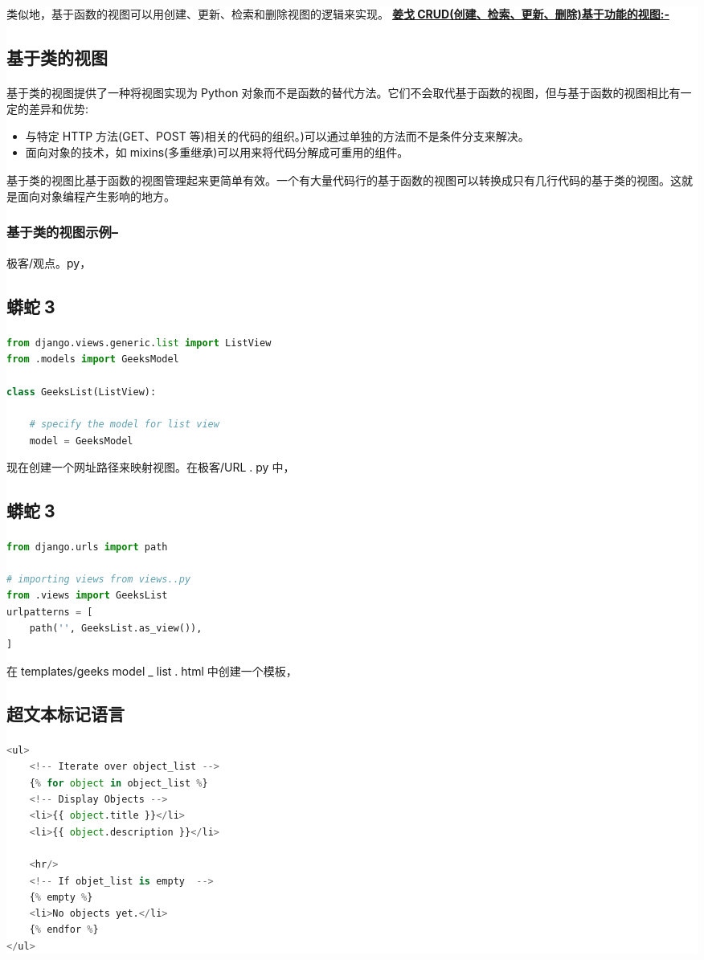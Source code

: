 类似地，基于函数的视图可以用创建、更新、检索和删除视图的逻辑来实现。
[**姜戈 CRUD(创建、检索、更新、删除)基于功能的视图:-**](https://www.geeksforgeeks.org/django-crud-create-retrieve-update-delete-function-based-views/)

## 基于类的视图

基于类的视图提供了一种将视图实现为 Python 对象而不是函数的替代方法。它们不会取代基于函数的视图，但与基于函数的视图相比有一定的差异和优势:

*   与特定 HTTP 方法(GET、POST 等)相关的代码的组织。)可以通过单独的方法而不是条件分支来解决。
*   面向对象的技术，如 mixins(多重继承)可以用来将代码分解成可重用的组件。

基于类的视图比基于函数的视图管理起来更简单有效。一个有大量代码行的基于函数的视图可以转换成只有几行代码的基于类的视图。这就是面向对象编程产生影响的地方。

### 基于类的视图示例–

极客/观点。py，

## 蟒蛇 3

```py
from django.views.generic.list import ListView
from .models import GeeksModel

class GeeksList(ListView):

    # specify the model for list view
    model = GeeksModel
```

现在创建一个网址路径来映射视图。在极客/URL . py 中，

## 蟒蛇 3

```py
from django.urls import path

# importing views from views..py
from .views import GeeksList
urlpatterns = [
    path('', GeeksList.as_view()),
]
```

在 templates/geeks model _ list . html 中创建一个模板，

## 超文本标记语言

```py
<ul>
    <!-- Iterate over object_list -->
    {% for object in object_list %}
    <!-- Display Objects -->
    <li>{{ object.title }}</li>
    <li>{{ object.description }}</li>

    <hr/>
    <!-- If objet_list is empty  -->
    {% empty %}
    <li>No objects yet.</li>
    {% endfor %}
</ul>
```
